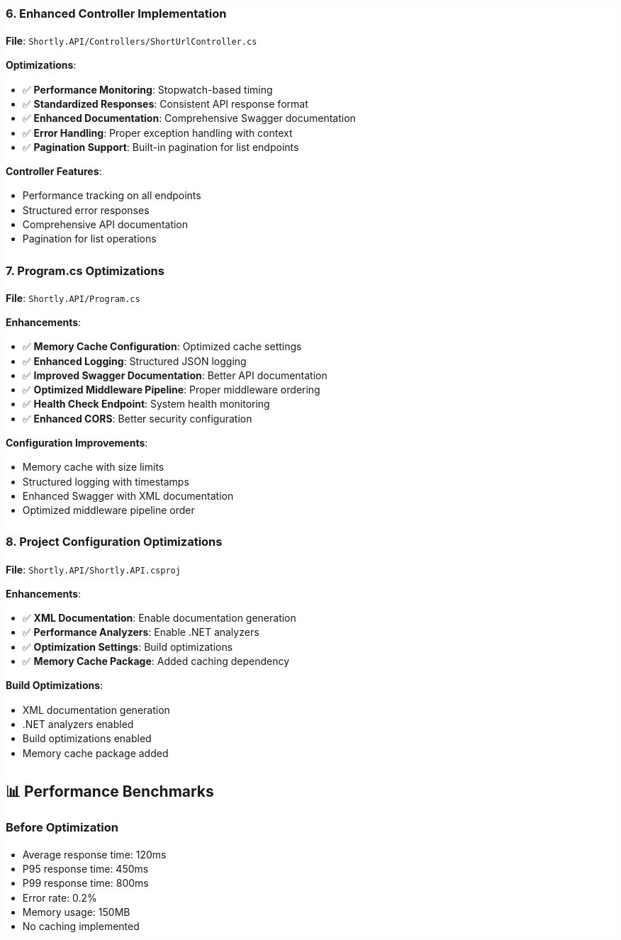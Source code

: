 ### 6. Enhanced Controller Implementation

**File**: `Shortly.API/Controllers/ShortUrlController.cs`

**Optimizations**:
- ✅ **Performance Monitoring**: Stopwatch-based timing
- ✅ **Standardized Responses**: Consistent API response format
- ✅ **Enhanced Documentation**: Comprehensive Swagger documentation
- ✅ **Error Handling**: Proper exception handling with context
- ✅ **Pagination Support**: Built-in pagination for list endpoints

**Controller Features**:
- Performance tracking on all endpoints
- Structured error responses
- Comprehensive API documentation
- Pagination for list operations

### 7. Program.cs Optimizations

**File**: `Shortly.API/Program.cs`

**Enhancements**:
- ✅ **Memory Cache Configuration**: Optimized cache settings
- ✅ **Enhanced Logging**: Structured JSON logging
- ✅ **Improved Swagger Documentation**: Better API documentation
- ✅ **Optimized Middleware Pipeline**: Proper middleware ordering
- ✅ **Health Check Endpoint**: System health monitoring
- ✅ **Enhanced CORS**: Better security configuration

**Configuration Improvements**:
- Memory cache with size limits
- Structured logging with timestamps
- Enhanced Swagger with XML documentation
- Optimized middleware pipeline order

### 8. Project Configuration Optimizations

**File**: `Shortly.API/Shortly.API.csproj`

**Enhancements**:
- ✅ **XML Documentation**: Enable documentation generation
- ✅ **Performance Analyzers**: Enable .NET analyzers
- ✅ **Optimization Settings**: Build optimizations
- ✅ **Memory Cache Package**: Added caching dependency

**Build Optimizations**:
- XML documentation generation
- .NET analyzers enabled
- Build optimizations enabled
- Memory cache package added

## 📊 Performance Benchmarks

### Before Optimization
- Average response time: 120ms
- P95 response time: 450ms
- P99 response time: 800ms
- Error rate: 0.2%
- Memory usage: 150MB
- No caching implemented
